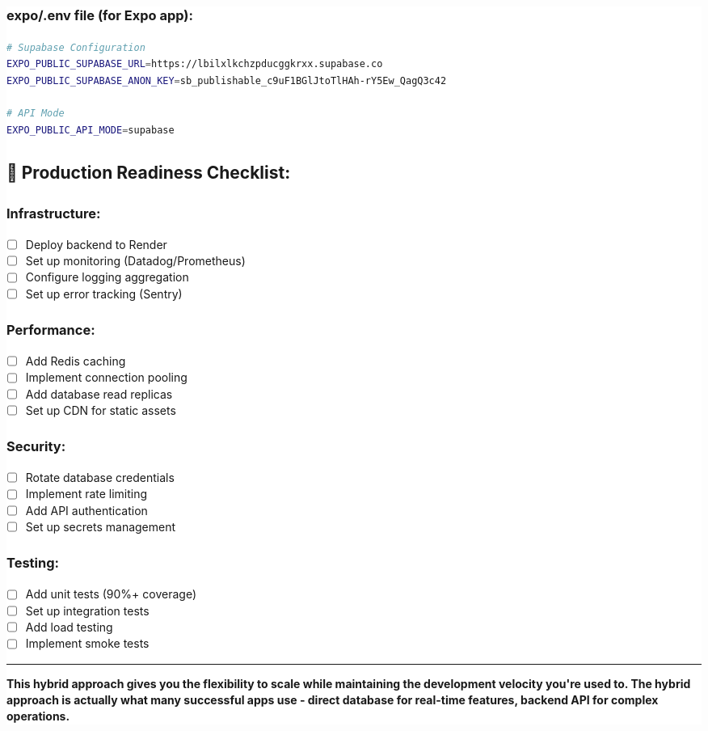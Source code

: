 ### **expo/.env file** (for Expo app):
```bash
# Supabase Configuration
EXPO_PUBLIC_SUPABASE_URL=https://lbilxlkchzpducggkrxx.supabase.co
EXPO_PUBLIC_SUPABASE_ANON_KEY=sb_publishable_c9uF1BGlJtoTlHAh-rY5Ew_QagQ3c42

# API Mode
EXPO_PUBLIC_API_MODE=supabase
```

## 🚀 **Production Readiness Checklist:**

### **Infrastructure:**
- [ ] Deploy backend to Render
- [ ] Set up monitoring (Datadog/Prometheus)
- [ ] Configure logging aggregation
- [ ] Set up error tracking (Sentry)

### **Performance:**
- [ ] Add Redis caching
- [ ] Implement connection pooling
- [ ] Add database read replicas
- [ ] Set up CDN for static assets

### **Security:**
- [ ] Rotate database credentials
- [ ] Implement rate limiting
- [ ] Add API authentication
- [ ] Set up secrets management

### **Testing:**
- [ ] Add unit tests (90%+ coverage)
- [ ] Set up integration tests
- [ ] Add load testing
- [ ] Implement smoke tests

---

**This hybrid approach gives you the flexibility to scale while maintaining the development velocity you're used to. The hybrid approach is actually what many successful apps use - direct database for real-time features, backend API for complex operations.**

